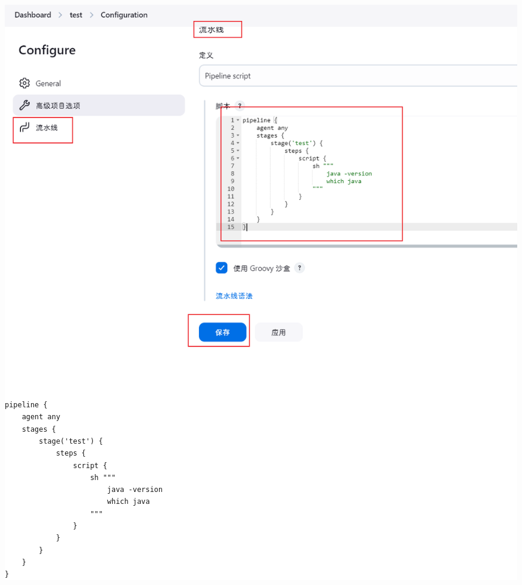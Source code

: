 ![image-20240929233003292](img/1_集成/image-20240929233003292.png)

```shell
pipeline {
    agent any
    stages {
        stage('test') {
            steps {
                script {
                    sh """
                        java -version
                        which java
                    """
                }
            }
        }
    }
}
```
